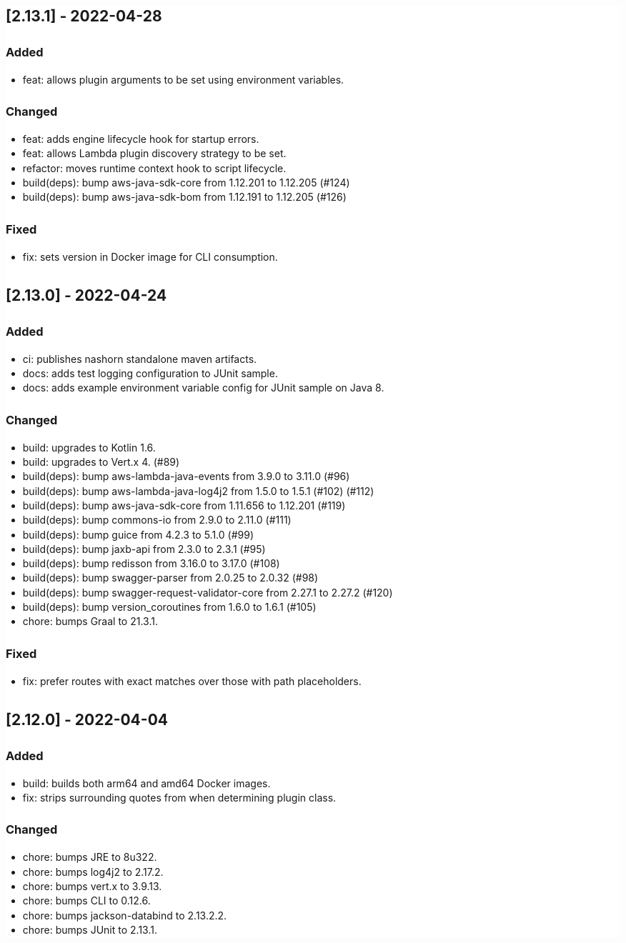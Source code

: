 ## [2.13.1] - 2022-04-28
### Added
- feat: allows plugin arguments to be set using environment variables.

### Changed
- feat: adds engine lifecycle hook for startup errors.
- feat: allows Lambda plugin discovery strategy to be set.
- refactor: moves runtime context hook to script lifecycle.
- build(deps): bump aws-java-sdk-core from 1.12.201 to 1.12.205 (#124)
- build(deps): bump aws-java-sdk-bom from 1.12.191 to 1.12.205 (#126)

### Fixed
- fix: sets version in Docker image for CLI consumption.

## [2.13.0] - 2022-04-24
### Added
- ci: publishes nashorn standalone maven artifacts.
- docs: adds test logging configuration to JUnit sample.
- docs: adds example environment variable config for JUnit sample on Java 8.

### Changed
- build: upgrades to Kotlin 1.6.
- build: upgrades to Vert.x 4. (#89)
- build(deps): bump aws-lambda-java-events from 3.9.0 to 3.11.0 (#96)
- build(deps): bump aws-lambda-java-log4j2 from 1.5.0 to 1.5.1 (#102) (#112)
- build(deps): bump aws-java-sdk-core from 1.11.656 to 1.12.201 (#119)
- build(deps): bump commons-io from 2.9.0 to 2.11.0 (#111)
- build(deps): bump guice from 4.2.3 to 5.1.0 (#99)
- build(deps): bump jaxb-api from 2.3.0 to 2.3.1 (#95)
- build(deps): bump redisson from 3.16.0 to 3.17.0 (#108)
- build(deps): bump swagger-parser from 2.0.25 to 2.0.32 (#98)
- build(deps): bump swagger-request-validator-core from 2.27.1 to 2.27.2 (#120)
- build(deps): bump version_coroutines from 1.6.0 to 1.6.1 (#105)
- chore: bumps Graal to 21.3.1.

### Fixed
- fix: prefer routes with exact matches over those with path placeholders.

## [2.12.0] - 2022-04-04
### Added
- build: builds both arm64 and amd64 Docker images.
- fix: strips surrounding quotes from when determining plugin class.

### Changed
- chore: bumps JRE to 8u322.
- chore: bumps log4j2 to 2.17.2.
- chore: bumps vert.x to 3.9.13.
- chore: bumps CLI to 0.12.6.
- chore: bumps jackson-databind to 2.13.2.2.
- chore: bumps JUnit to 2.13.1.
